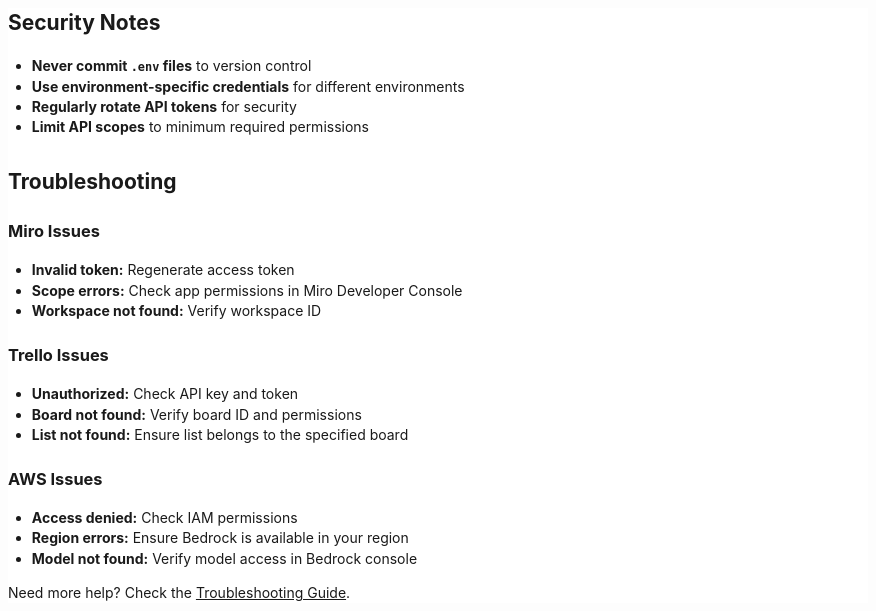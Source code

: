 ## Security Notes

- **Never commit `.env` files** to version control
- **Use environment-specific credentials** for different environments
- **Regularly rotate API tokens** for security
- **Limit API scopes** to minimum required permissions

## Troubleshooting

### Miro Issues
- **Invalid token:** Regenerate access token
- **Scope errors:** Check app permissions in Miro Developer Console
- **Workspace not found:** Verify workspace ID

### Trello Issues
- **Unauthorized:** Check API key and token
- **Board not found:** Verify board ID and permissions
- **List not found:** Ensure list belongs to the specified board

### AWS Issues
- **Access denied:** Check IAM permissions
- **Region errors:** Ensure Bedrock is available in your region
- **Model not found:** Verify model access in Bedrock console

Need more help? Check the [Troubleshooting Guide](TROUBLESHOOTING.md).

